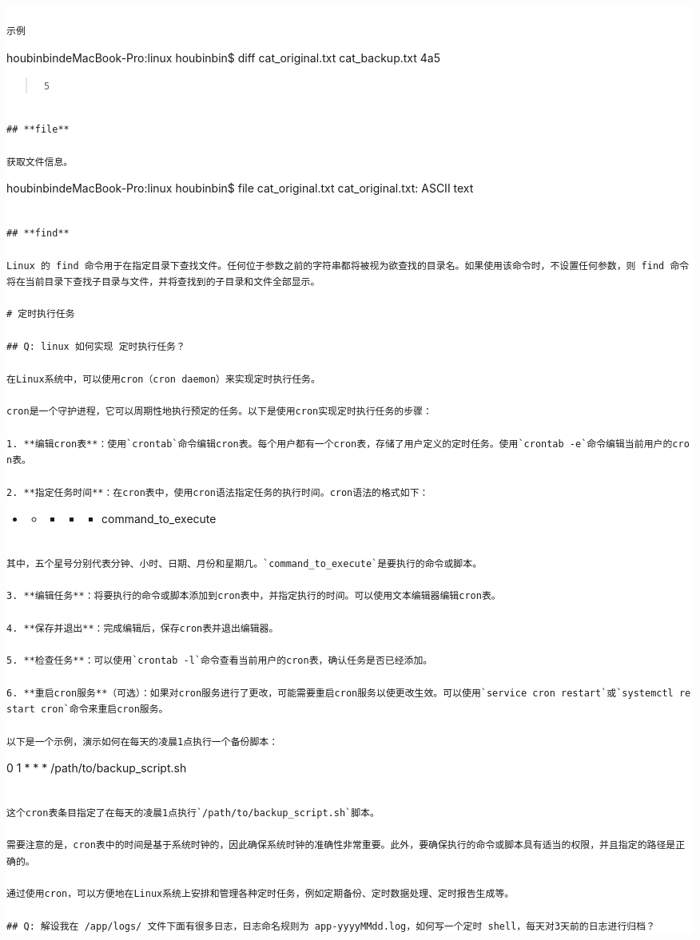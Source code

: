 ```

示例

```
houbinbindeMacBook-Pro:linux houbinbin$ diff cat_original.txt cat_backup.txt
4a5
>      5
```

## **file**

获取文件信息。

```
houbinbindeMacBook-Pro:linux houbinbin$ file cat_original.txt
cat_original.txt: ASCII text
```

## **find**

Linux 的 find 命令用于在指定目录下查找文件。任何位于参数之前的字符串都将被视为欲查找的目录名。如果使用该命令时，不设置任何参数，则 find 命令将在当前目录下查找子目录与文件，并将查找到的子目录和文件全部显示。

# 定时执行任务

## Q: linux 如何实现 定时执行任务？

在Linux系统中，可以使用cron（cron daemon）来实现定时执行任务。

cron是一个守护进程，它可以周期性地执行预定的任务。以下是使用cron实现定时执行任务的步骤：

1. **编辑cron表**：使用`crontab`命令编辑cron表。每个用户都有一个cron表，存储了用户定义的定时任务。使用`crontab -e`命令编辑当前用户的cron表。

2. **指定任务时间**：在cron表中，使用cron语法指定任务的执行时间。cron语法的格式如下：

   ```
   * * * * * command_to_execute
   ```

   其中，五个星号分别代表分钟、小时、日期、月份和星期几。`command_to_execute`是要执行的命令或脚本。

3. **编辑任务**：将要执行的命令或脚本添加到cron表中，并指定执行的时间。可以使用文本编辑器编辑cron表。

4. **保存并退出**：完成编辑后，保存cron表并退出编辑器。

5. **检查任务**：可以使用`crontab -l`命令查看当前用户的cron表，确认任务是否已经添加。

6. **重启cron服务**（可选）：如果对cron服务进行了更改，可能需要重启cron服务以使更改生效。可以使用`service cron restart`或`systemctl restart cron`命令来重启cron服务。

以下是一个示例，演示如何在每天的凌晨1点执行一个备份脚本：

```
0 1 * * * /path/to/backup_script.sh
```

这个cron表条目指定了在每天的凌晨1点执行`/path/to/backup_script.sh`脚本。

需要注意的是，cron表中的时间是基于系统时钟的，因此确保系统时钟的准确性非常重要。此外，要确保执行的命令或脚本具有适当的权限，并且指定的路径是正确的。

通过使用cron，可以方便地在Linux系统上安排和管理各种定时任务，例如定期备份、定时数据处理、定时报告生成等。

## Q: 解设我在 /app/logs/ 文件下面有很多日志，日志命名规则为 app-yyyyMMdd.log，如何写一个定时 shell，每天对3天前的日志进行归档？

```